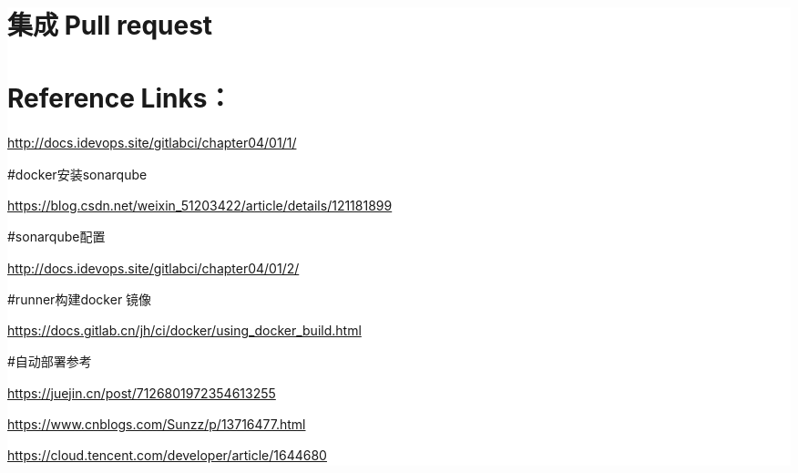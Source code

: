 # 集成 Pull request

# Reference Links：

http://docs.idevops.site/gitlabci/chapter04/01/1/

#docker安装sonarqube

https://blog.csdn.net/weixin_51203422/article/details/121181899

#sonarqube配置

http://docs.idevops.site/gitlabci/chapter04/01/2/

#runner构建docker 镜像

https://docs.gitlab.cn/jh/ci/docker/using_docker_build.html

#自动部署参考

https://juejin.cn/post/7126801972354613255

https://www.cnblogs.com/Sunzz/p/13716477.html

https://cloud.tencent.com/developer/article/1644680
